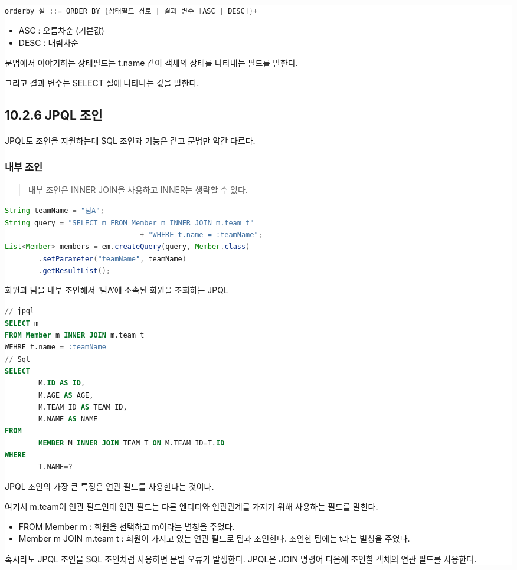 ```java
orderby_절 ::= ORDER BY {상태필드 경로 | 결과 변수 [ASC | DESC]}+
```

- ASC : 오름차순 (기본값)
- DESC : 내림차순

문법에서 이야기하는 상태필드는 t.name 같이 객체의 상태를 나타내는 필드를 말한다.

그리고 결과 변수는 SELECT 절에 나타나는 값을 말한다.

## 10.2.6 JPQL 조인

JPQL도 조인을 지원하는데 SQL 조인과 기능은 같고 문법만 약간 다르다.

### 내부 조인

> 내부 조인은 INNER JOIN을 사용하고 INNER는 생략할 수 있다.
> 

```java
String teamName = "팀A";
String query = "SELECT m FROM Member m INNER JOIN m.team t"
								+ "WHERE t.name = :teamName";
List<Member> members = em.createQuery(query, Member.class)
		.setParameter("teamName", teamName)
		.getResultList();
```

회원과 팀을 내부 조인해서 ‘팀A’에 소속된 회원을 조회하는 JPQL

```sql
// jpql
SELECT m
FROM Member m INNER JOIN m.team t
WEHRE t.name = :teamName
// Sql
SELECT
		M.ID AS ID,
		M.AGE AS AGE,
		M.TEAM_ID AS TEAM_ID,
		M.NAME AS NAME
FROM
		MEMBER M INNER JOIN TEAM T ON M.TEAM_ID=T.ID
WHERE
		T.NAME=?
```

JPQL 조인의 가장 큰 특징은 연관 필드를 사용한다는 것이다.

여기서 m.team이 연관 필드인데 연관 필드는 다른 엔티티와 연관관계를 가지기 위해 사용하는 필드를 말한다.

- FROM Member m : 회원을 선택하고 m이라는 별칭을 주었다.
- Member m JOIN m.team t : 회원이 가지고 있는 연관 필드로 팀과 조인한다. 조인한 팀에는 t라는 별칭을 주었다.

혹시라도 JPQL 조인을 SQL 조인처럼 사용하면 문법 오류가 발생한다. JPQL은 JOIN 명령어 다음에 조인할 객체의 연관 필드를 사용한다.
